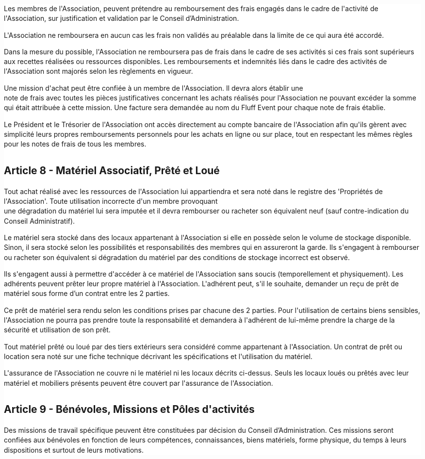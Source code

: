 Les membres de l'Association, peuvent prétendre au remboursement des frais engagés dans le cadre de l'activité de l'Association, sur justification et validation par le Conseil d’Administration.

L'Association ne remboursera en aucun cas les frais non validés au préalable dans la limite de ce qui aura été accordé.

Dans la mesure du possible, l'Association ne remboursera pas de frais dans le cadre de ses activités si ces frais sont supérieurs aux recettes réalisées ou ressources disponibles. Les remboursements et indemnités liés dans le cadre des activités de l'Association sont majorés selon les règlements en vigueur.

Une mission d'achat peut être confiée à un membre de l'Association. Il devra alors établir une  
note de frais avec toutes les pièces justificatives concernant les achats réalisés pour l'Association ne pouvant excéder la somme qui était attribuée à cette mission. Une facture sera demandée au nom du Fluff Event pour chaque note de frais établie.

Le Président et le Trésorier de l'Association ont accès directement au compte bancaire de l'Association afin qu'ils gèrent avec simplicité leurs propres remboursements personnels pour les achats en ligne ou sur place, tout en respectant les mêmes règles pour les notes de frais de tous les membres.


## Article 8 - Matériel Associatif, Prêté et Loué

Tout achat réalisé avec les ressources de l'Association lui appartiendra et sera noté dans le registre des 'Propriétés de l'Association'. Toute utilisation incorrecte d'un membre provoquant  
une dégradation du matériel lui sera imputée et il devra rembourser ou racheter son équivalent neuf (sauf contre-indication du Conseil Administratif).

Le matériel sera stocké dans des locaux appartenant à l'Association si elle en possède selon le volume de stockage disponible. Sinon, il sera stocké selon les possibilités et responsabilités des membres qui en assureront la garde. Ils s'engagent à rembourser ou racheter son équivalent si dégradation du matériel par des conditions de stockage incorrect est observé.

Ils s'engagent aussi à permettre d'accéder à ce matériel de l'Association sans soucis (temporellement et physiquement). Les adhérents peuvent prêter leur propre matériel à l'Association. L'adhérent peut, s'il le souhaite, demander un reçu de prêt de matériel sous forme d’un contrat entre les 2 parties.

Ce prêt de matériel sera rendu selon les conditions prises par chacune des 2 parties. Pour l'utilisation de certains biens sensibles, l'Association ne pourra pas prendre toute la responsabilité et demandera à l'adhérent de lui-même prendre la charge de la sécurité et utilisation de son prêt.

Tout matériel prêté ou loué par des tiers extérieurs sera considéré comme appartenant à l'Association. Un contrat de prêt ou location sera noté sur une fiche technique décrivant les spécifications et l'utilisation du matériel.

L'assurance de l'Association ne couvre ni le matériel ni les locaux décrits ci-dessus. Seuls les locaux loués ou prêtés avec leur matériel et mobiliers présents peuvent être couvert par l'assurance de l'Association.


## Article 9 - Bénévoles, Missions et Pôles d'activités

Des missions de travail spécifique peuvent être constituées par décision du Conseil d’Administration. Ces missions seront confiées aux bénévoles en fonction de leurs compétences, connaissances, biens matériels, forme physique, du temps à leurs dispositions et surtout de leurs motivations.
